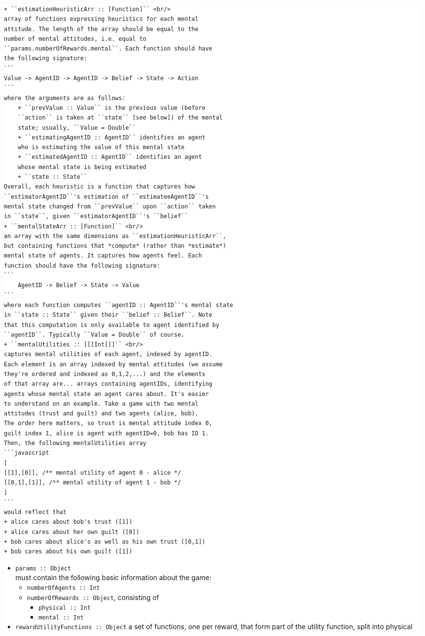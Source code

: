     + ``estimationHeuristicArr :: [Function]`` <br/>
    array of functions expressing heuristics for each mental
    attitude. The length of the array should be equal to the 
    number of mental attitudes, i.e. equal to 
    ``params.numberOfRewards.mental``. Each function should have
    the following signature:
    ```
    Value -> AgentID -> AgentID -> Belief -> State -> Action
    ```
    where the arguments are as follows:
        + ``prevValue :: Value`` is the previous value (before 
        ``action`` is taken at ``state`` [see below]) of the mental
        state; usually, ``Value = Double``
        + ``estimatingAgentID :: AgentID`` identifies an agent
        who is estimating the value of this mental state
        + ``estimatedAgentID :: AgentID`` identifies an agent
        whose mental state is being estimated
        + ``state :: State``
    Overall, each heuristic is a function that captures how 
    ``estimatorAgentID``'s estimation of ``estimateeAgentID``'s
    mental state changed from ``prevValue`` upon ``action`` taken
    in ``state``, given ``estimatorAgentID``'s ``belief`` 
    + ``mentalStateArr :: [Function]`` <br/>
    an array with the same dimensions as ``estimationHeuristicArr``,
    but containing functions that *compute* (rather than *estimate*)
    mental state of agents. It captures how agents feel. Each 
    function should have the following signature:
    ```
        AgentID -> Belief -> State -> Value
    ```
    where each function computes ``agentID :: AgentID``'s mental state 
    in ``state :: State`` given their ``belief :: Belief``. Note
    that this computation is only available to agent identified by
    ``agentID``. Typically ``Value = Double`` of course.
    + ``mentalUtilities :: [[[Int]]]`` <br/>
    captures mental utilities of each agent, indexed by agentID.
    Each element is an array indexed by mental attitudes (we assume
    they're ordered and indexed as 0,1,2,...) and the elements
    of that array are... arrays containing agentIDs, identifying
    agents whose mental state an agent cares about. It's easier
    to understand on an example. Take a game with two mental 
    attitudes (trust and guilt) and two agents (alice, bob).
    The order here matters, so trust is mental attitude index 0,
    guilt index 1, alice is agent with agentID=0, bob has ID 1.
    Then, the following mentalUtilities array
    ```javascript
    [
    [[1],[0]], /** mental utility of agent 0 - alice */
    [[0,1],[1]], /** mental utility of agent 1 - bob */
    ]
    ```
    would reflect that 
    + alice cares about bob's trust ([1])
    + alice cares about her own guilt ([0])  
    + bob cares about alice's as well as his own trust ([0,1])
    + bob cares about his own guilt ([1])  
+ ``params :: Object`` <br/>
must contain the following basic information about the game:
    + ``numberOfAgents :: Int``
    + ``numberOfRewards :: Object``, consisting of
        + ``physical :: Int``
        + ``mental :: Int``
+ ``rewardUtilityFunctions :: Object`` a set of functions, one per
  reward, that form part of the utility function, split into physical